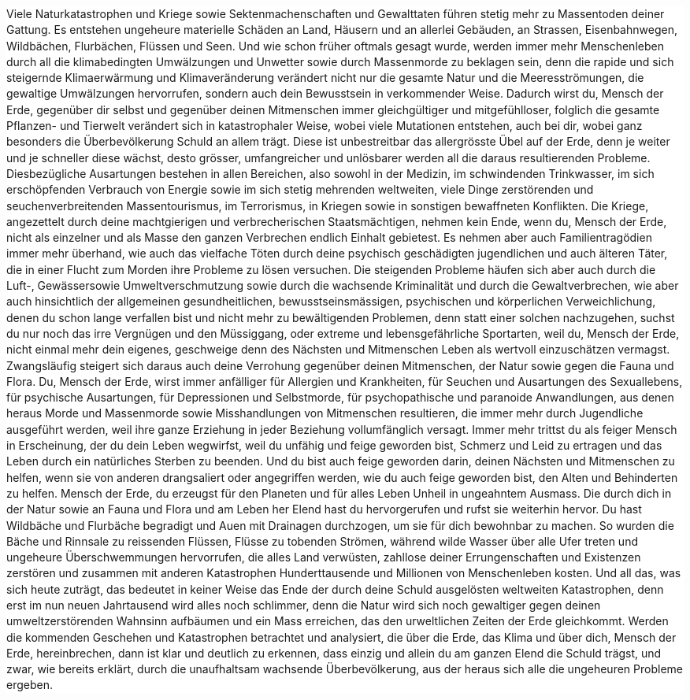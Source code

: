 Viele Naturkatastrophen und Kriege sowie Sektenmachenschaften und Gewalttaten führen stetig mehr zu Massentoden deiner Gattung. Es entstehen ungeheure materielle Schäden an Land, Häusern und an allerlei Gebäuden, an Strassen, Eisenbahnwegen, Wildbächen, Flurbächen, Flüssen und Seen. Und wie schon früher oftmals gesagt wurde, werden immer mehr Menschenleben durch all die klimabedingten Umwälzungen und Unwetter sowie durch Massenmorde zu beklagen sein, denn die rapide und sich steigernde Klimaerwärmung und Klimaveränderung verändert nicht nur die gesamte Natur und die Meeresströmungen, die gewaltige Umwälzungen hervorrufen, sondern auch dein Bewusstsein in verkommender Weise. Dadurch wirst du, Mensch der Erde, gegenüber dir selbst und gegenüber deinen Mitmenschen immer gleichgültiger und mitgefühlloser, folglich die gesamte Pflanzen- und Tierwelt verändert sich in katastrophaler Weise, wobei viele Mutationen entstehen, auch bei dir, wobei ganz besonders die Überbevölkerung Schuld an allem trägt. Diese ist unbestreitbar das allergrösste Übel auf der Erde, denn je weiter und je schneller diese wächst, desto grösser, umfangreicher und unlösbarer werden all die daraus resultierenden Probleme. Diesbezügliche Ausartungen bestehen in allen Bereichen, also sowohl in der Medizin, im schwindenden Trinkwasser, im sich erschöpfenden Verbrauch von Energie sowie im sich stetig mehrenden weltweiten, viele Dinge zerstörenden und seuchenverbreitenden Massentourismus, im Terrorismus, in Kriegen sowie in sonstigen bewaffneten Konflikten. Die Kriege, angezettelt durch deine machtgierigen und verbrecherischen Staatsmächtigen, nehmen kein Ende, wenn du, Mensch der Erde, nicht als einzelner und als Masse den ganzen Verbrechen endlich Einhalt gebietest. Es nehmen aber auch Familientragödien immer mehr überhand, wie auch das vielfache Töten durch deine psychisch geschädigten jugendlichen und auch älteren Täter, die in einer Flucht zum Morden ihre Probleme zu lösen versuchen. Die steigenden Probleme häufen sich aber auch durch die Luft-, Gewässersowie Umweltverschmutzung sowie durch die wachsende Kriminalität und durch die Gewaltverbrechen, wie aber auch hinsichtlich der allgemeinen gesundheitlichen, bewusstseinsmässigen, psychischen und körperlichen Verweichlichung, denen du schon lange verfallen bist und nicht mehr zu bewältigenden Problemen, denn statt einer solchen nachzugehen, suchst du nur noch das irre Vergnügen und den Müssiggang, oder extreme und lebensgefährliche Sportarten, weil du, Mensch der Erde, nicht einmal mehr dein eigenes, geschweige denn des Nächsten und Mitmenschen Leben als wertvoll einzuschätzen vermagst.
Zwangsläufig steigert sich daraus auch deine Verrohung gegenüber deinen Mitmenschen, der Natur sowie gegen die Fauna und Flora. Du, Mensch der Erde, wirst immer anfälliger für Allergien und Krankheiten, für Seuchen und Ausartungen des Sexuallebens, für psychische Ausartungen, für Depressionen und Selbstmorde, für psychopathische und paranoide Anwandlungen, aus denen heraus Morde und Massenmorde sowie Misshandlungen von Mitmenschen resultieren, die immer mehr durch Jugendliche ausgeführt werden, weil ihre ganze Erziehung in jeder Beziehung vollumfänglich versagt. Immer mehr trittst du als feiger Mensch in Erscheinung, der du dein Leben wegwirfst, weil du unfähig und feige geworden bist, Schmerz und Leid zu ertragen und das Leben durch ein natürliches Sterben zu beenden.
Und du bist auch feige geworden darin, deinen Nächsten und Mitmenschen zu helfen, wenn sie von anderen drangsaliert oder angegriffen werden, wie du auch feige geworden bist, den Alten und Behinderten zu helfen.
Mensch der Erde, du erzeugst für den Planeten und für alles Leben Unheil in ungeahntem Ausmass. Die durch dich in der Natur sowie an Fauna und Flora und am Leben her Elend hast du hervorgerufen und rufst sie weiterhin hervor. Du hast Wildbäche und Flurbäche begradigt und Auen mit Drainagen durchzogen, um sie für dich bewohnbar zu machen. So wurden die Bäche und Rinnsale zu reissenden Flüssen, Flüsse zu tobenden Strömen, während wilde Wasser über alle Ufer treten und ungeheure Überschwemmungen hervorrufen, die alles Land verwüsten, zahllose deiner Errungenschaften und Existenzen zerstören und zusammen mit anderen Katastrophen Hunderttausende und Millionen von Menschenleben kosten. Und all das, was sich heute zuträgt, das bedeutet in keiner Weise das Ende der durch deine Schuld ausgelösten weltweiten Katastrophen, denn erst im nun neuen Jahrtausend wird alles noch schlimmer, denn die Natur wird sich noch gewaltiger gegen deinen umweltzerstörenden Wahnsinn aufbäumen und ein Mass erreichen, das den urweltlichen Zeiten der Erde gleichkommt.
Werden die kommenden Geschehen und Katastrophen betrachtet und analysiert, die über die Erde, das Klima und über dich, Mensch der Erde, hereinbrechen, dann ist klar und deutlich zu erkennen, dass einzig und allein du am ganzen Elend die Schuld trägst, und zwar, wie bereits erklärt, durch die unaufhaltsam wachsende Überbevölkerung, aus der heraus sich alle die ungeheuren Probleme ergeben.